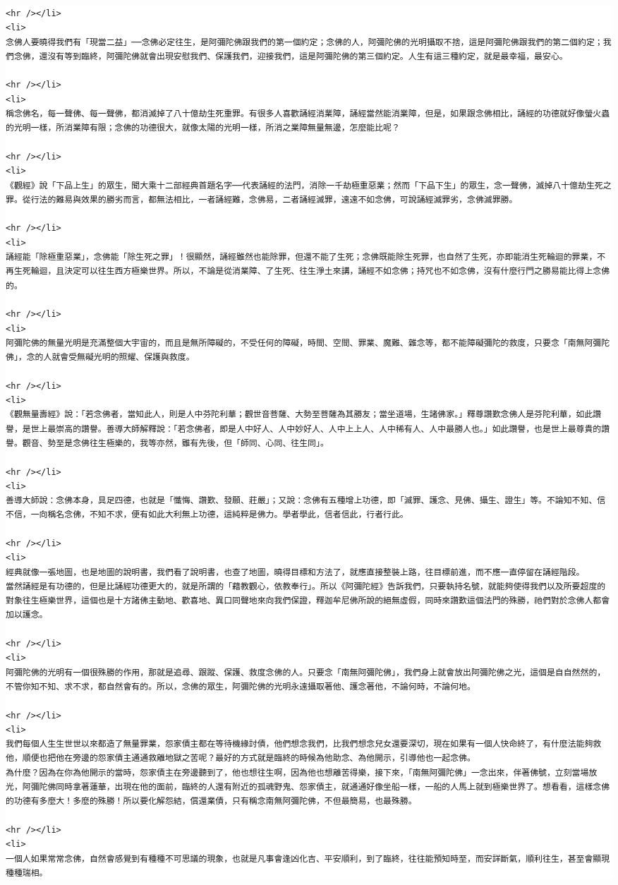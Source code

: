 	<hr /></li>
	<li>
	念佛人要曉得我們有「現當二益」──念佛必定往生，是阿彌陀佛跟我們的第一個約定；念佛的人，阿彌陀佛的光明攝取不捨，這是阿彌陀佛跟我們的第二個約定；我們念佛，還沒有等到臨終，阿彌陀佛就會出現安慰我們、保護我們，迎接我們，這是阿彌陀佛的第三個約定。人生有這三種約定，就是最幸福，最安心。

	<hr /></li>
	<li>
	稱念佛名，每一聲佛、每一聲佛，都消滅掉了八十億劫生死重罪。有很多人喜歡誦經消業障，誦經當然能消業障，但是，如果跟念佛相比，誦經的功德就好像螢火蟲的光明一樣，所消業障有限；念佛的功德很大，就像太陽的光明一樣，所消之業障無量無邊，怎麼能比呢？

	<hr /></li>
	<li>
	《觀經》說「下品上生」的眾生，聞大乘十二部經典首題名字──代表誦經的法門，消除一千劫極重惡業；然而「下品下生」的眾生，念一聲佛，滅掉八十億劫生死之罪。從行法的難易與效果的勝劣而言，都無法相比，一者誦經難，念佛易，二者誦經滅罪，遠遠不如念佛，可說誦經滅罪劣，念佛滅罪勝。

	<hr /></li>
	<li>
	誦經能「除極重惡業」，念佛能「除生死之罪」！很顯然，誦經雖然也能除罪，但還不能了生死；念佛既能除生死罪，也自然了生死，亦即能消生死輪迴的罪業，不再生死輪迴，且決定可以往生西方極樂世界。所以，不論是從消業障、了生死、往生淨土來講，誦經不如念佛；持咒也不如念佛，沒有什麼行門之勝易能比得上念佛的。

	<hr /></li>
	<li>
	阿彌陀佛的無量光明是充滿整個大宇宙的，而且是無所障礙的，不受任何的障礙，時間、空間、罪業、魔難、雜念等，都不能障礙彌陀的救度，只要念「南無阿彌陀佛」，念的人就會受無礙光明的照耀、保護與救度。

	<hr /></li>
	<li>
	《觀無量壽經》說：「若念佛者，當知此人，則是人中芬陀利華；觀世音菩薩、大勢至菩薩為其勝友；當坐道場，生諸佛家。」釋尊讚歎念佛人是芬陀利華，如此讚譽，是世上最崇高的讚譽。善導大師解釋說：「若念佛者，即是人中好人、人中妙好人、人中上上人、人中稀有人、人中最勝人也。」如此讚譽，也是世上最尊貴的讚譽。觀音、勢至是念佛往生極樂的，我等亦然，雖有先後，但「師同、心同、往生同」。

	<hr /></li>
	<li>
	善導大師說：念佛本身，具足四德，也就是「懺悔、讚歎、發願、莊嚴」；又說：念佛有五種增上功德，即「滅罪、護念、見佛、攝生、證生」等。不論知不知、信不信，一向稱名念佛，不知不求，便有如此大利無上功德，這純粹是佛力。學者學此，信者信此，行者行此。

	<hr /></li>
	<li>
	經典就像一張地圖，也是地圖的說明書，我們看了說明書，也查了地圖，曉得目標和方法了，就應直接整裝上路，往目標前進，而不應一直停留在誦經階段。
	當然誦經是有功德的，但是比誦經功德更大的，就是所謂的「藉教觀心，依教奉行」。所以《阿彌陀經》告訴我們，只要執持名號，就能夠使得我們以及所要超度的對象往生極樂世界，這個也是十方諸佛主動地、歡喜地、異口同聲地來向我們保證，釋迦牟尼佛所說的絕無虛假，同時來讚歎這個法門的殊勝，祂們對於念佛人都會加以護念。

	<hr /></li>
	<li>
	阿彌陀佛的光明有一個很殊勝的作用，那就是追尋、跟蹤、保護、救度念佛的人。只要念「南無阿彌陀佛」，我們身上就會放出阿彌陀佛之光，這個是自自然然的，不管你知不知、求不求，都自然會有的。所以，念佛的眾生，阿彌陀佛的光明永遠攝取著他、護念著他，不論何時，不論何地。

	<hr /></li>
	<li>
	我們每個人生生世世以來都造了無量罪業，怨家債主都在等待機緣討債，他們想念我們，比我們想念兒女還要深切，現在如果有一個人快命終了，有什麼法能夠救他，順便也把他在旁邊的怨家債主通通救離地獄之苦呢？最好的方式就是臨終的時候為他助念、為他開示，引導他也一起念佛。
	為什麼？因為在你為他開示的當時，怨家債主在旁邊聽到了，他也想往生啊，因為他也想離苦得樂，接下來，「南無阿彌陀佛」一念出來，伴著佛號，立刻當場放光，阿彌陀佛同時拿著蓮華，出現在他的面前，臨終的人還有附近的孤魂野鬼、怨家債主，就通通好像坐船一樣，一船的人馬上就到極樂世界了。想看看，這樣念佛的功德有多麼大！多麼的殊勝！所以要化解怨結，償還業債，只有稱念南無阿彌陀佛，不但最簡易，也最殊勝。

	<hr /></li>
	<li>
	一個人如果常常念佛，自然會感覺到有種種不可思議的現象，也就是凡事會逢凶化吉、平安順利，到了臨終，往往能預知時至，而安詳斷氣，順利往生，甚至會顯現種種瑞相。

